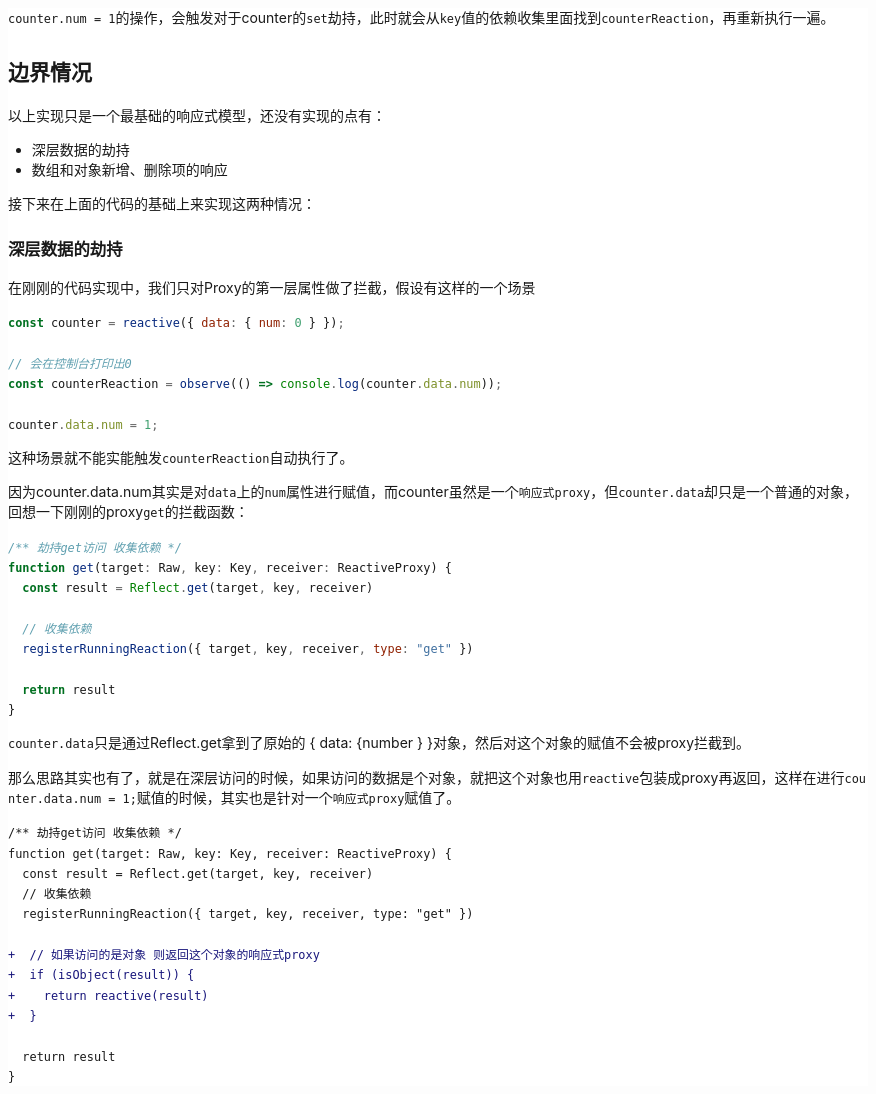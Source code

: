 `counter.num = 1`的操作，会触发对于counter的`set`劫持，此时就会从`key`值的依赖收集里面找到`counterReaction`，再重新执行一遍。  

## 边界情况
以上实现只是一个最基础的响应式模型，还没有实现的点有：

- 深层数据的劫持
- 数组和对象新增、删除项的响应

接下来在上面的代码的基础上来实现这两种情况： 

### 深层数据的劫持
在刚刚的代码实现中，我们只对Proxy的第一层属性做了拦截，假设有这样的一个场景
```js
const counter = reactive({ data: { num: 0 } });

// 会在控制台打印出0
const counterReaction = observe(() => console.log(counter.data.num));

counter.data.num = 1;
```

这种场景就不能实能触发`counterReaction`自动执行了。  

因为counter.data.num其实是对`data`上的`num`属性进行赋值，而counter虽然是一个`响应式proxy`，但`counter.data`却只是一个普通的对象，回想一下刚刚的proxy`get`的拦截函数：  

```js
/** 劫持get访问 收集依赖 */
function get(target: Raw, key: Key, receiver: ReactiveProxy) {
  const result = Reflect.get(target, key, receiver)
  
  // 收集依赖
  registerRunningReaction({ target, key, receiver, type: "get" })

  return result
}
```
`counter.data`只是通过Reflect.get拿到了原始的 { data: {number } }对象，然后对这个对象的赋值不会被proxy拦截到。  

那么思路其实也有了，就是在深层访问的时候，如果访问的数据是个对象，就把这个对象也用`reactive`包装成proxy再返回，这样在进行`counter.data.num = 1;`赋值的时候，其实也是针对一个`响应式proxy`赋值了。  

```diff
/** 劫持get访问 收集依赖 */
function get(target: Raw, key: Key, receiver: ReactiveProxy) {
  const result = Reflect.get(target, key, receiver)
  // 收集依赖
  registerRunningReaction({ target, key, receiver, type: "get" })

+  // 如果访问的是对象 则返回这个对象的响应式proxy
+  if (isObject(result)) {
+    return reactive(result)
+  }

  return result
}

```  
